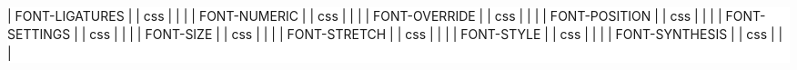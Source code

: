 | FONT-LIGATURES                                                 |                                                                                                                                                                                                                        | css                                                                                                                                |                                 |                                                                                                                                                     |
| FONT-NUMERIC                                                   |                                                                                                                                                                                                                        | css                                                                                                                                |                                 |                                                                                                                                                     |
| FONT-OVERRIDE                                                  |                                                                                                                                                                                                                        | css                                                                                                                                |                                 |                                                                                                                                                     |
| FONT-POSITION                                                  |                                                                                                                                                                                                                        | css                                                                                                                                |                                 |                                                                                                                                                     |
| FONT-SETTINGS                                                  |                                                                                                                                                                                                                        | css                                                                                                                                |                                 |                                                                                                                                                     |
| FONT-SIZE                                                      |                                                                                                                                                                                                                        | css                                                                                                                                |                                 |                                                                                                                                                     |
| FONT-STRETCH                                                   |                                                                                                                                                                                                                        | css                                                                                                                                |                                 |                                                                                                                                                     |
| FONT-STYLE                                                     |                                                                                                                                                                                                                        | css                                                                                                                                |                                 |                                                                                                                                                     |
| FONT-SYNTHESIS                                                 |                                                                                                                                                                                                                        | css                                                                                                                                |                                 |                                                                                                                                                     |